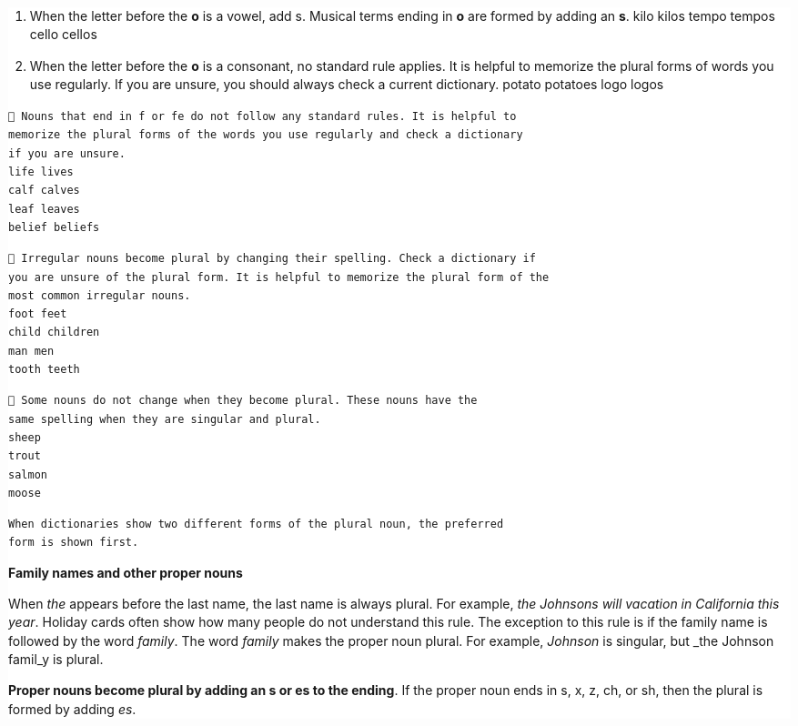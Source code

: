 1. When the letter before the **o** is a vowel, add s. Musical terms ending in **o** are
formed by adding an **s**.
kilo kilos
tempo tempos
cello cellos

2. When the letter before the **o** is a consonant, no standard rule applies. It is
helpful to memorize the plural forms of words you use regularly. If you are
unsure, you should always check a current dictionary.
potato potatoes
logo logos

```
 Nouns that end in f or fe do not follow any standard rules. It is helpful to
memorize the plural forms of the words you use regularly and check a dictionary
if you are unsure.
life lives
calf calves
leaf leaves
belief beliefs
```

```
 Irregular nouns become plural by changing their spelling. Check a dictionary if
you are unsure of the plural form. It is helpful to memorize the plural form of the
most common irregular nouns.
foot feet
child children
man men
tooth teeth
```

```
 Some nouns do not change when they become plural. These nouns have the
same spelling when they are singular and plural.
sheep
trout
salmon
moose
```

```
When dictionaries show two different forms of the plural noun, the preferred
form is shown first.
```

**Family names and other proper nouns**

When _the_ appears before the last name, the last name is always plural. For example,
_the Johnsons will vacation in California this year_. Holiday cards often show how many
people do not understand this rule. The exception to this rule is if the family name is
followed by the word _family_. The word _family_ makes the proper noun plural. For
example, _Johnson_ is singular, but _the Johnson famil_y is plural.

**Proper nouns become plural by adding an s or es to the ending**. If the proper noun
ends in s, x, z, ch, or sh, then the plural is formed by adding _es_.
